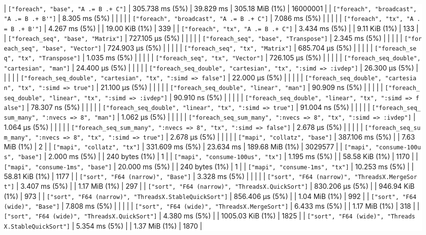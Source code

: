 | `["foreach", "base", "A .= B .+ C"]`                               | 305.738 ms (5%) | 39.829 ms |  305.18 MiB (1%) |    16000001 |
| `["foreach", "broadcast", "A .= B .+ B'"]`                         |   8.305 ms (5%) |           |                  |             |
| `["foreach", "broadcast", "A .= B .+ C"]`                          |   7.086 ms (5%) |           |                  |             |
| `["foreach", "tx", "A .= B .+ B'"]`                                |   4.267 ms (5%) |           |   19.00 KiB (1%) |         339 |
| `["foreach", "tx", "A .= B .+ C"]`                                 |   3.434 ms (5%) |           |    9.11 KiB (1%) |         133 |
| `["foreach_seq", "base", "Matrix"]`                                | 727.105 μs (5%) |           |                  |             |
| `["foreach_seq", "base", "Transpose"]`                             |   2.345 ms (5%) |           |                  |             |
| `["foreach_seq", "base", "Vector"]`                                | 724.903 μs (5%) |           |                  |             |
| `["foreach_seq", "tx", "Matrix"]`                                  | 685.704 μs (5%) |           |                  |             |
| `["foreach_seq", "tx", "Transpose"]`                               |   1.035 ms (5%) |           |                  |             |
| `["foreach_seq", "tx", "Vector"]`                                  | 726.105 μs (5%) |           |                  |             |
| `["foreach_seq_double", "cartesian", "man"]`                       |  24.400 μs (5%) |           |                  |             |
| `["foreach_seq_double", "cartesian", "tx", ":simd => :ivdep"]`     |  26.300 μs (5%) |           |                  |             |
| `["foreach_seq_double", "cartesian", "tx", ":simd => false"]`      |  22.000 μs (5%) |           |                  |             |
| `["foreach_seq_double", "cartesian", "tx", ":simd => true"]`       |  21.100 μs (5%) |           |                  |             |
| `["foreach_seq_double", "linear", "man"]`                          |  90.909 ns (5%) |           |                  |             |
| `["foreach_seq_double", "linear", "tx", ":simd => :ivdep"]`        |  90.910 ns (5%) |           |                  |             |
| `["foreach_seq_double", "linear", "tx", ":simd => false"]`         |  78.307 ns (5%) |           |                  |             |
| `["foreach_seq_double", "linear", "tx", ":simd => true"]`          |  91.004 ns (5%) |           |                  |             |
| `["foreach_seq_sum_many", ":nvecs => 8", "man"]`                   |   1.062 μs (5%) |           |                  |             |
| `["foreach_seq_sum_many", ":nvecs => 8", "tx", ":simd => :ivdep"]` |   1.064 μs (5%) |           |                  |             |
| `["foreach_seq_sum_many", ":nvecs => 8", "tx", ":simd => false"]`  |   2.678 μs (5%) |           |                  |             |
| `["foreach_seq_sum_many", ":nvecs => 8", "tx", ":simd => true"]`   |   2.678 μs (5%) |           |                  |             |
| `["mapi", "collatz", "base"]`                                      | 387.106 ms (5%) |           |    7.63 MiB (1%) |           2 |
| `["mapi", "collatz", "tx"]`                                        | 331.609 ms (5%) | 23.634 ms |  189.68 MiB (1%) |     3029577 |
| `["mapi", "consume-100us", "base"]`                                |   2.000 ms (5%) |           |   240 bytes (1%) |           1 |
| `["mapi", "consume-100us", "tx"]`                                  |   1.195 ms (5%) |           |   58.58 KiB (1%) |        1170 |
| `["mapi", "consume-1ms", "base"]`                                  |  20.000 ms (5%) |           |   240 bytes (1%) |           1 |
| `["mapi", "consume-1ms", "tx"]`                                    |  10.253 ms (5%) |           |   58.81 KiB (1%) |        1177 |
| `["sort", "F64 (narrow)", "Base"]`                                 |   3.328 ms (5%) |           |                  |             |
| `["sort", "F64 (narrow)", "ThreadsX.MergeSort"]`                   |   3.407 ms (5%) |           |    1.17 MiB (1%) |         297 |
| `["sort", "F64 (narrow)", "ThreadsX.QuickSort"]`                   | 830.206 μs (5%) |           |  946.94 KiB (1%) |         973 |
| `["sort", "F64 (narrow)", "ThreadsX.StableQuickSort"]`             | 856.406 μs (5%) |           |    1.04 MiB (1%) |         992 |
| `["sort", "F64 (wide)", "Base"]`                                   |   7.808 ms (5%) |           |                  |             |
| `["sort", "F64 (wide)", "ThreadsX.MergeSort"]`                     |   6.433 ms (5%) |           |    1.17 MiB (1%) |         318 |
| `["sort", "F64 (wide)", "ThreadsX.QuickSort"]`                     |   4.380 ms (5%) |           | 1005.03 KiB (1%) |        1825 |
| `["sort", "F64 (wide)", "ThreadsX.StableQuickSort"]`               |   5.354 ms (5%) |           |    1.37 MiB (1%) |        1870 |